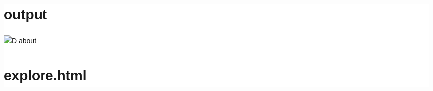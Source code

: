 # output
![D about](https://github.com/PrakashG-2002/CSS-Advanced-Project/assets/144507749/7d1c4952-91cb-41f0-970e-98a5b7660f53)

# explore.html
<!DOCTYPE html>
<html lang="en">
<head>
    <meta charset="UTF-8">
    <meta name="viewport" content="width=device-width, initial-scale=1.0">
    <title>Explore - Dribble Clone</title>
    <style>
        body {
            font-family: Arial, sans-serif;
            margin: 0;
            padding: 0;
            line-height: 1.6;
        }
        header {
            background-color: #24292e;
            padding: 10px 20px;
            color: #fff;
            display: flex;
            justify-content: space-between;
            align-items: center;
        }
        header h1 {
            font-size: 24px;
            margin: 0;
        }
        nav ul {
            list-style-type: none;
            margin: 0;
            padding: 0;
        }
        nav ul li {
            display: inline;
            margin-left: 20px;
        }
        .content {
            padding: 20px;
        }
        .content h2 {
            font-size: 36px;
            margin-bottom: 20px;
        }
        .content p {
            font-size: 18px;
            margin-bottom: 10px;
        }
        .explore-grid {
            display: grid;
            grid-template-columns: repeat(auto-fill, minmax(250px, 1fr));
            gap: 20px;
        }
        .explore-item {
            background-color: #f0f0f0;
            padding: 10px;
            border-radius: 5px;
        }
        .explore-item img {